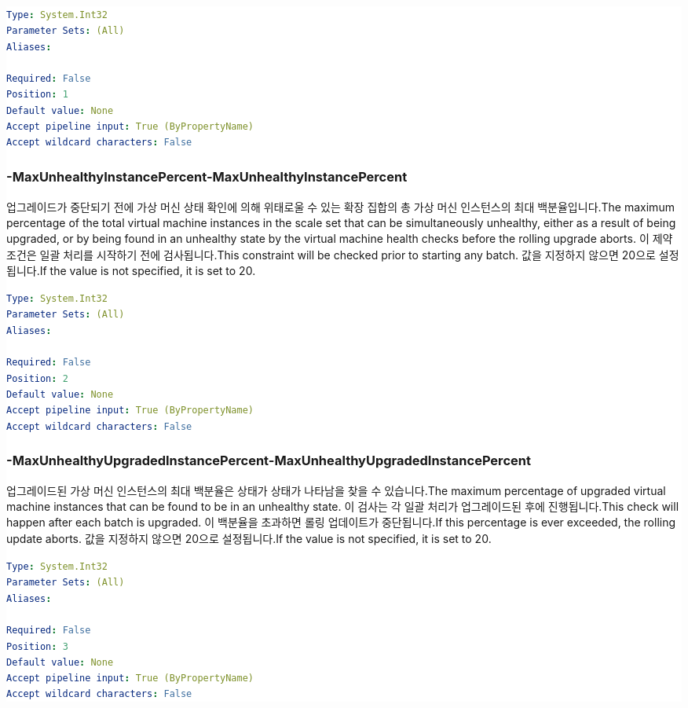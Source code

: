 ```yaml
Type: System.Int32
Parameter Sets: (All)
Aliases:

Required: False
Position: 1
Default value: None
Accept pipeline input: True (ByPropertyName)
Accept wildcard characters: False
```

### <span data-ttu-id="a3197-117">-MaxUnhealthyInstancePercent</span><span class="sxs-lookup"><span data-stu-id="a3197-117">-MaxUnhealthyInstancePercent</span></span>
<span data-ttu-id="a3197-118">업그레이드가 중단되기 전에 가상 머신 상태 확인에 의해 위태로울 수 있는 확장 집합의 총 가상 머신 인스턴스의 최대 백분율입니다.</span><span class="sxs-lookup"><span data-stu-id="a3197-118">The maximum percentage of the total virtual machine instances in the scale set that can be simultaneously unhealthy, either as a result of being upgraded, or by being found in an unhealthy state by the virtual machine health checks before the rolling upgrade aborts.</span></span>
<span data-ttu-id="a3197-119">이 제약 조건은 일괄 처리를 시작하기 전에 검사됩니다.</span><span class="sxs-lookup"><span data-stu-id="a3197-119">This constraint will be checked prior to starting any batch.</span></span>
<span data-ttu-id="a3197-120">값을 지정하지 않으면 20으로 설정됩니다.</span><span class="sxs-lookup"><span data-stu-id="a3197-120">If the value is not specified, it is set to 20.</span></span>

```yaml
Type: System.Int32
Parameter Sets: (All)
Aliases:

Required: False
Position: 2
Default value: None
Accept pipeline input: True (ByPropertyName)
Accept wildcard characters: False
```

### <span data-ttu-id="a3197-121">-MaxUnhealthyUpgradedInstancePercent</span><span class="sxs-lookup"><span data-stu-id="a3197-121">-MaxUnhealthyUpgradedInstancePercent</span></span>
<span data-ttu-id="a3197-122">업그레이드된 가상 머신 인스턴스의 최대 백분율은 상태가 상태가 나타남을 찾을 수 있습니다.</span><span class="sxs-lookup"><span data-stu-id="a3197-122">The maximum percentage of upgraded virtual machine instances that can be found to be in an unhealthy state.</span></span>
<span data-ttu-id="a3197-123">이 검사는 각 일괄 처리가 업그레이드된 후에 진행됩니다.</span><span class="sxs-lookup"><span data-stu-id="a3197-123">This check will happen after each batch is upgraded.</span></span>
<span data-ttu-id="a3197-124">이 백분율을 초과하면 롤링 업데이트가 중단됩니다.</span><span class="sxs-lookup"><span data-stu-id="a3197-124">If this percentage is ever exceeded, the rolling update aborts.</span></span>
<span data-ttu-id="a3197-125">값을 지정하지 않으면 20으로 설정됩니다.</span><span class="sxs-lookup"><span data-stu-id="a3197-125">If the value is not specified, it is set to 20.</span></span>

```yaml
Type: System.Int32
Parameter Sets: (All)
Aliases:

Required: False
Position: 3
Default value: None
Accept pipeline input: True (ByPropertyName)
Accept wildcard characters: False
```
